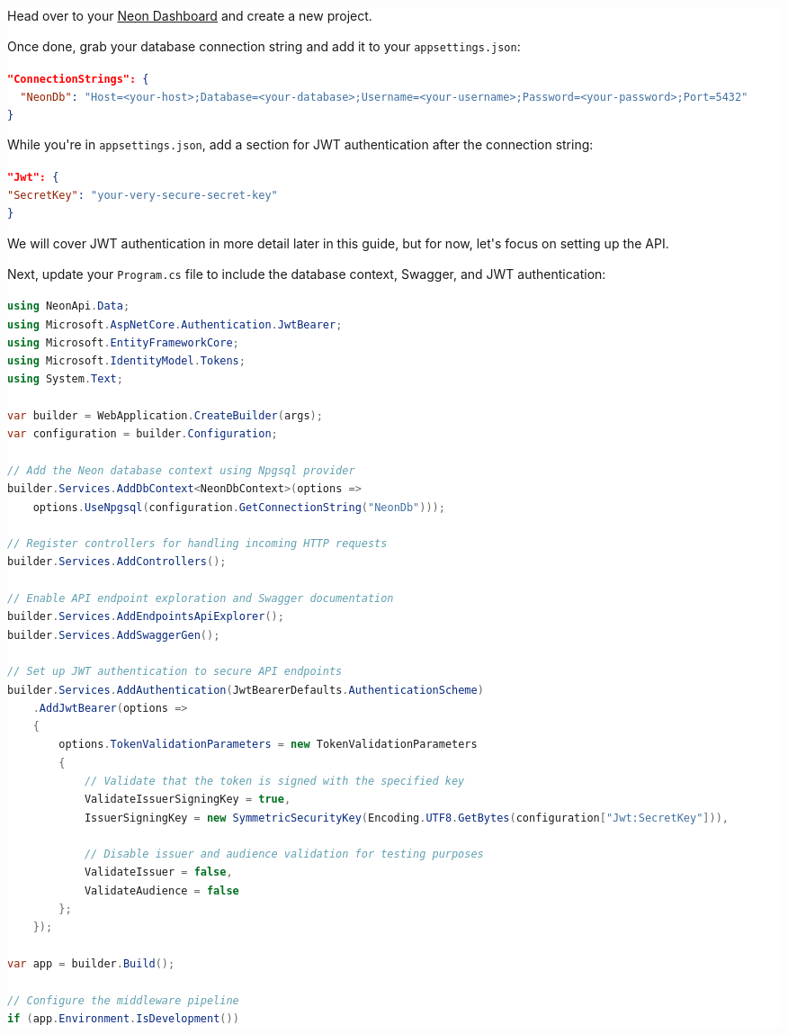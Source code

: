 Head over to your [Neon Dashboard](https://neon.tech) and create a new project.

Once done, grab your database connection string and add it to your `appsettings.json`:

```json
"ConnectionStrings": {
  "NeonDb": "Host=<your-host>;Database=<your-database>;Username=<your-username>;Password=<your-password>;Port=5432"
}
```

While you're in `appsettings.json`, add a section for JWT authentication after the connection string:

```json
"Jwt": {
"SecretKey": "your-very-secure-secret-key"
}
```

We will cover JWT authentication in more detail later in this guide, but for now, let's focus on setting up the API.

Next, update your `Program.cs` file to include the database context, Swagger, and JWT authentication:

```csharp
using NeonApi.Data;
using Microsoft.AspNetCore.Authentication.JwtBearer;
using Microsoft.EntityFrameworkCore;
using Microsoft.IdentityModel.Tokens;
using System.Text;

var builder = WebApplication.CreateBuilder(args);
var configuration = builder.Configuration;

// Add the Neon database context using Npgsql provider
builder.Services.AddDbContext<NeonDbContext>(options =>
    options.UseNpgsql(configuration.GetConnectionString("NeonDb")));

// Register controllers for handling incoming HTTP requests
builder.Services.AddControllers();

// Enable API endpoint exploration and Swagger documentation
builder.Services.AddEndpointsApiExplorer();
builder.Services.AddSwaggerGen();

// Set up JWT authentication to secure API endpoints
builder.Services.AddAuthentication(JwtBearerDefaults.AuthenticationScheme)
    .AddJwtBearer(options =>
    {
        options.TokenValidationParameters = new TokenValidationParameters
        {
            // Validate that the token is signed with the specified key
            ValidateIssuerSigningKey = true,
            IssuerSigningKey = new SymmetricSecurityKey(Encoding.UTF8.GetBytes(configuration["Jwt:SecretKey"])),

            // Disable issuer and audience validation for testing purposes
            ValidateIssuer = false,
            ValidateAudience = false
        };
    });

var app = builder.Build();

// Configure the middleware pipeline
if (app.Environment.IsDevelopment())
```